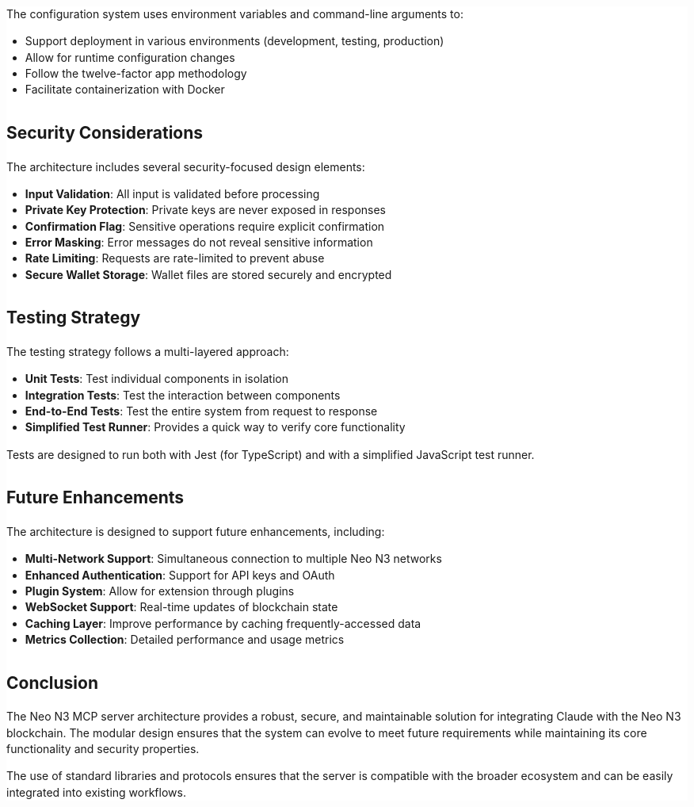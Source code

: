 The configuration system uses environment variables and command-line arguments to:

- Support deployment in various environments (development, testing, production)
- Allow for runtime configuration changes
- Follow the twelve-factor app methodology
- Facilitate containerization with Docker

## Security Considerations

The architecture includes several security-focused design elements:

- **Input Validation**: All input is validated before processing
- **Private Key Protection**: Private keys are never exposed in responses
- **Confirmation Flag**: Sensitive operations require explicit confirmation
- **Error Masking**: Error messages do not reveal sensitive information
- **Rate Limiting**: Requests are rate-limited to prevent abuse
- **Secure Wallet Storage**: Wallet files are stored securely and encrypted

## Testing Strategy

The testing strategy follows a multi-layered approach:

- **Unit Tests**: Test individual components in isolation
- **Integration Tests**: Test the interaction between components
- **End-to-End Tests**: Test the entire system from request to response
- **Simplified Test Runner**: Provides a quick way to verify core functionality

Tests are designed to run both with Jest (for TypeScript) and with a simplified JavaScript test runner.

## Future Enhancements

The architecture is designed to support future enhancements, including:

- **Multi-Network Support**: Simultaneous connection to multiple Neo N3 networks
- **Enhanced Authentication**: Support for API keys and OAuth
- **Plugin System**: Allow for extension through plugins
- **WebSocket Support**: Real-time updates of blockchain state
- **Caching Layer**: Improve performance by caching frequently-accessed data
- **Metrics Collection**: Detailed performance and usage metrics

## Conclusion

The Neo N3 MCP server architecture provides a robust, secure, and maintainable solution for integrating Claude with the Neo N3 blockchain. The modular design ensures that the system can evolve to meet future requirements while maintaining its core functionality and security properties.

The use of standard libraries and protocols ensures that the server is compatible with the broader ecosystem and can be easily integrated into existing workflows. 